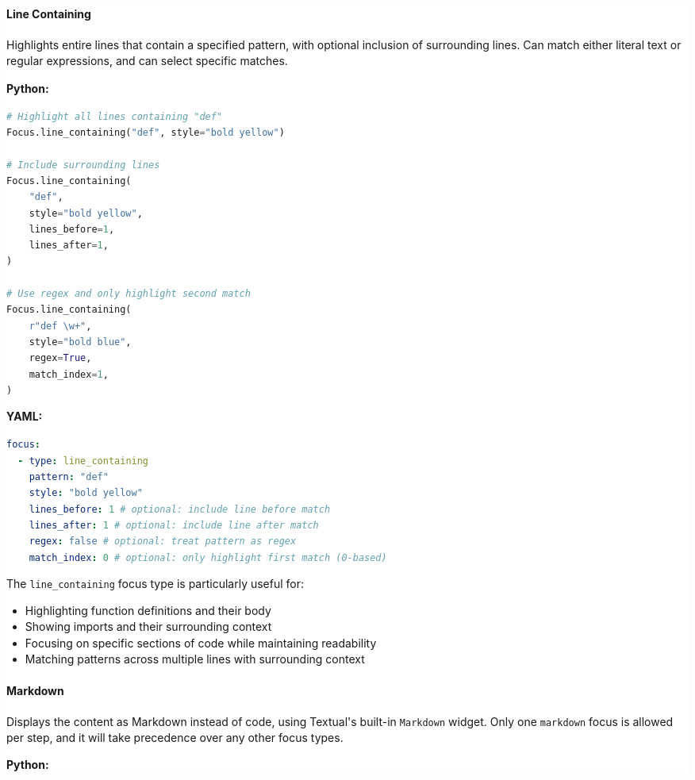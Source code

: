 #### Line Containing

Highlights entire lines that contain a specified pattern, with optional inclusion of surrounding lines.
Can match either literal text or regular expressions, and can select specific matches.

**Python:**

```python markdown-code-runner
# Highlight all lines containing "def"
Focus.line_containing("def", style="bold yellow")

# Include surrounding lines
Focus.line_containing(
    "def",
    style="bold yellow",
    lines_before=1,
    lines_after=1,
)

# Use regex and only highlight second match
Focus.line_containing(
    r"def \w+",
    style="bold blue",
    regex=True,
    match_index=1,
)
```

**YAML:**

```yaml
focus:
  - type: line_containing
    pattern: "def"
    style: "bold yellow"
    lines_before: 1 # optional: include line before match
    lines_after: 1 # optional: include line after match
    regex: false # optional: treat pattern as regex
    match_index: 0 # optional: only highlight first match (0-based)
```

The `line_containing` focus type is particularly useful for:

- Highlighting function definitions and their body
- Showing imports and their surrounding context
- Focusing on specific sections of code while maintaining readability
- Matching patterns across multiple lines with surrounding context

#### Markdown

Displays the content as Markdown instead of code, using Textual's built-in `Markdown` widget. Only one `markdown` focus is allowed per step, and it will take precedence over any other focus types.

**Python:**
